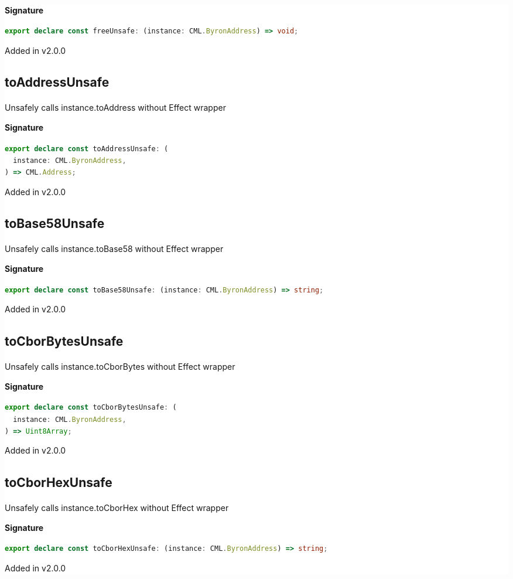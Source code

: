 **Signature**

```ts
export declare const freeUnsafe: (instance: CML.ByronAddress) => void;
```

Added in v2.0.0

## toAddressUnsafe

Unsafely calls instance.toAddress without Effect wrapper

**Signature**

```ts
export declare const toAddressUnsafe: (
  instance: CML.ByronAddress,
) => CML.Address;
```

Added in v2.0.0

## toBase58Unsafe

Unsafely calls instance.toBase58 without Effect wrapper

**Signature**

```ts
export declare const toBase58Unsafe: (instance: CML.ByronAddress) => string;
```

Added in v2.0.0

## toCborBytesUnsafe

Unsafely calls instance.toCborBytes without Effect wrapper

**Signature**

```ts
export declare const toCborBytesUnsafe: (
  instance: CML.ByronAddress,
) => Uint8Array;
```

Added in v2.0.0

## toCborHexUnsafe

Unsafely calls instance.toCborHex without Effect wrapper

**Signature**

```ts
export declare const toCborHexUnsafe: (instance: CML.ByronAddress) => string;
```

Added in v2.0.0

